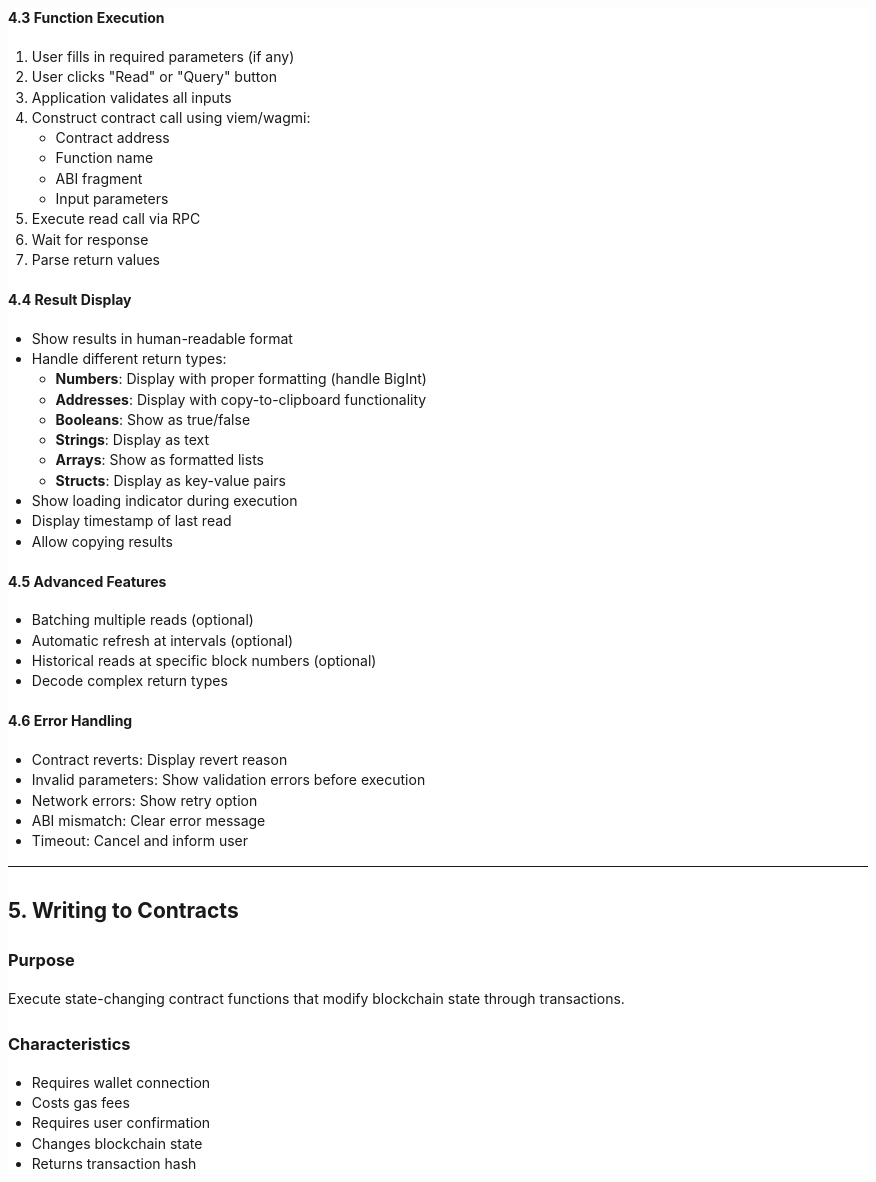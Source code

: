 #### 4.3 Function Execution
1. User fills in required parameters (if any)
2. User clicks "Read" or "Query" button
3. Application validates all inputs
4. Construct contract call using viem/wagmi:
   - Contract address
   - Function name
   - ABI fragment
   - Input parameters
5. Execute read call via RPC
6. Wait for response
7. Parse return values

#### 4.4 Result Display
- Show results in human-readable format
- Handle different return types:
  - **Numbers**: Display with proper formatting (handle BigInt)
  - **Addresses**: Display with copy-to-clipboard functionality
  - **Booleans**: Show as true/false
  - **Strings**: Display as text
  - **Arrays**: Show as formatted lists
  - **Structs**: Display as key-value pairs
- Show loading indicator during execution
- Display timestamp of last read
- Allow copying results

#### 4.5 Advanced Features
- Batching multiple reads (optional)
- Automatic refresh at intervals (optional)
- Historical reads at specific block numbers (optional)
- Decode complex return types

#### 4.6 Error Handling
- Contract reverts: Display revert reason
- Invalid parameters: Show validation errors before execution
- Network errors: Show retry option
- ABI mismatch: Clear error message
- Timeout: Cancel and inform user

---

## 5. Writing to Contracts

### Purpose
Execute state-changing contract functions that modify blockchain state through transactions.

### Characteristics
- Requires wallet connection
- Costs gas fees
- Requires user confirmation
- Changes blockchain state
- Returns transaction hash
